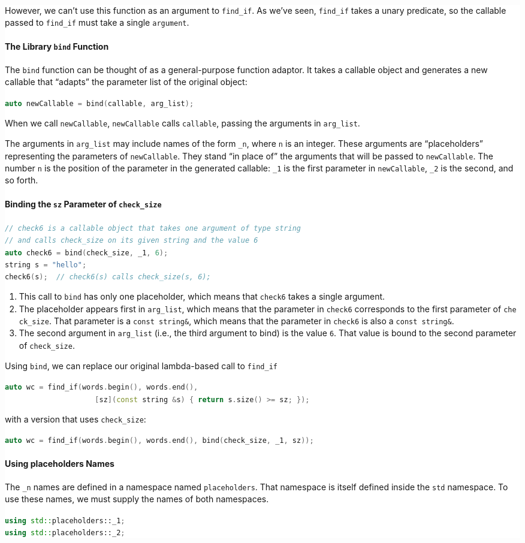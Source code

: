 However, we can’t use this function as an argument to `find_if`. As we’ve seen, `find_if` takes a unary predicate, so the callable passed to `find_if` must take a single `argument`.

#### The Library `bind` Function

The `bind` function can be thought of as a general-purpose function adaptor. It takes a callable object and generates a new callable that “adapts” the parameter list of the original object:

```c++
auto newCallable = bind(callable, arg_list);
```

When we call `newCallable`, `newCallable` calls `callable`, passing the arguments in `arg_list`.

The arguments in `arg_list` may include names of the form `_n`, where `n` is an integer. These arguments are “placeholders” representing the parameters of `newCallable`. They stand “in place of” the arguments that will be passed to `newCallable`. The number `n` is the position of the parameter in the generated callable: `_1` is the first parameter in `newCallable`, `_2` is the second, and so forth.

#### Binding the `sz` Parameter of `check_size`

```c++
// check6 is a callable object that takes one argument of type string
// and calls check_size on its given string and the value 6
auto check6 = bind(check_size, _1, 6);
string s = "hello";
check6(s);	// check6(s) calls check_size(s, 6);
```

1. This call to `bind` has only one placeholder, which means that `check6` takes a single argument.
2. The placeholder appears first in `arg_list`, which means that the parameter in `check6` corresponds to the first parameter of `check_size`. That parameter is a `const string&`, which means that the parameter in `check6` is also a `const string&`.
3. The second argument in `arg_list` (i.e., the third argument to bind) is the value `6`. That value is bound to the second parameter of `check_size`.

Using `bind`, we can replace our original lambda-based call to `find_if`

```c++
auto wc = find_if(words.begin(), words.end(), 
                     [sz](const string &s) { return s.size() >= sz; });
```

with a version that uses `check_size`:

```c++
auto wc = find_if(words.begin(), words.end(), bind(check_size, _1, sz));
```

#### Using placeholders Names

The `_n` names are defined in a namespace named `placeholders`. That namespace is itself defined inside the `std` namespace. To use these names, we
must supply the names of both namespaces.

```c++
using std::placeholders::_1;
using std::placeholders::_2;
```
